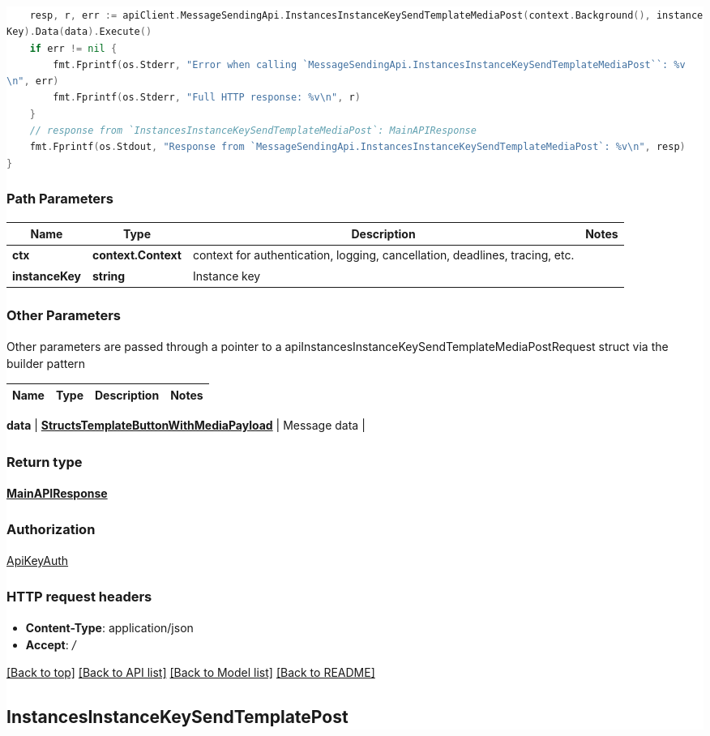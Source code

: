 ```go
    resp, r, err := apiClient.MessageSendingApi.InstancesInstanceKeySendTemplateMediaPost(context.Background(), instanceKey).Data(data).Execute()
    if err != nil {
        fmt.Fprintf(os.Stderr, "Error when calling `MessageSendingApi.InstancesInstanceKeySendTemplateMediaPost``: %v\n", err)
        fmt.Fprintf(os.Stderr, "Full HTTP response: %v\n", r)
    }
    // response from `InstancesInstanceKeySendTemplateMediaPost`: MainAPIResponse
    fmt.Fprintf(os.Stdout, "Response from `MessageSendingApi.InstancesInstanceKeySendTemplateMediaPost`: %v\n", resp)
}
```

### Path Parameters


Name | Type | Description  | Notes
------------- | ------------- | ------------- | -------------
**ctx** | **context.Context** | context for authentication, logging, cancellation, deadlines, tracing, etc.
**instanceKey** | **string** | Instance key | 

### Other Parameters

Other parameters are passed through a pointer to a apiInstancesInstanceKeySendTemplateMediaPostRequest struct via the builder pattern


Name | Type | Description  | Notes
------------- | ------------- | ------------- | -------------

 **data** | [**StructsTemplateButtonWithMediaPayload**](StructsTemplateButtonWithMediaPayload.md) | Message data | 

### Return type

[**MainAPIResponse**](MainAPIResponse.md)

### Authorization

[ApiKeyAuth](../README.md#ApiKeyAuth)

### HTTP request headers

- **Content-Type**: application/json
- **Accept**: */*

[[Back to top]](#) [[Back to API list]](../README.md#documentation-for-api-endpoints)
[[Back to Model list]](../README.md#documentation-for-models)
[[Back to README]](../README.md)


## InstancesInstanceKeySendTemplatePost

